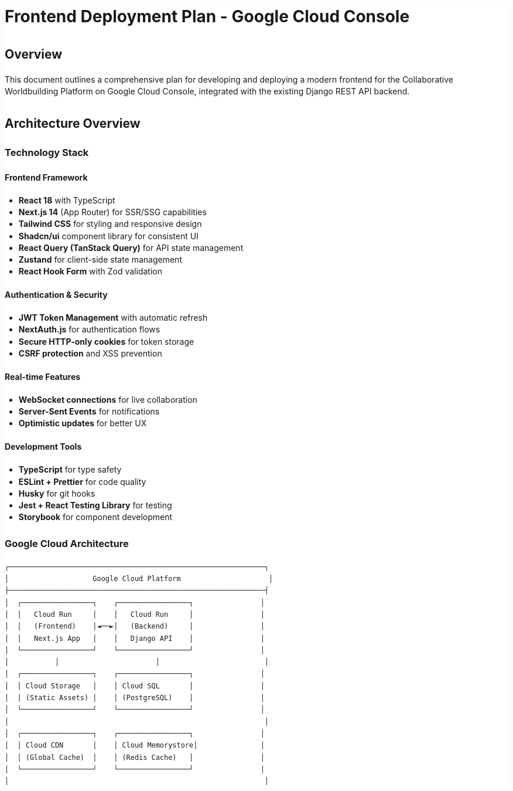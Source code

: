 # Frontend Deployment Plan - Google Cloud Console

## Overview

This document outlines a comprehensive plan for developing and deploying a modern frontend for the Collaborative Worldbuilding Platform on Google Cloud Console, integrated with the existing Django REST API backend.

## Architecture Overview

### Technology Stack

#### Frontend Framework
- **React 18** with TypeScript
- **Next.js 14** (App Router) for SSR/SSG capabilities
- **Tailwind CSS** for styling and responsive design
- **Shadcn/ui** component library for consistent UI
- **React Query (TanStack Query)** for API state management
- **Zustand** for client-side state management
- **React Hook Form** with Zod validation

#### Authentication & Security
- **JWT Token Management** with automatic refresh
- **NextAuth.js** for authentication flows
- **Secure HTTP-only cookies** for token storage
- **CSRF protection** and XSS prevention

#### Real-time Features
- **WebSocket connections** for live collaboration
- **Server-Sent Events** for notifications
- **Optimistic updates** for better UX

#### Development Tools
- **TypeScript** for type safety
- **ESLint + Prettier** for code quality
- **Husky** for git hooks
- **Jest + React Testing Library** for testing
- **Storybook** for component development

### Google Cloud Architecture

```
┌─────────────────────────────────────────────────────────────┐
│                    Google Cloud Platform                     │
├─────────────────────────────────────────────────────────────┤
│  ┌─────────────────┐    ┌─────────────────┐                │
│  │   Cloud Run     │    │   Cloud Run     │                │
│  │   (Frontend)    │◄──►│   (Backend)     │                │
│  │   Next.js App   │    │   Django API    │                │
│  └─────────────────┘    └─────────────────┘                │
│           │                       │                         │
│  ┌─────────────────┐    ┌─────────────────┐                │
│  │ Cloud Storage   │    │ Cloud SQL       │                │
│  │ (Static Assets) │    │ (PostgreSQL)    │                │
│  └─────────────────┘    └─────────────────┘                │
│                                                             │
│  ┌─────────────────┐    ┌─────────────────┐                │
│  │ Cloud CDN       │    │ Cloud Memorystore│               │
│  │ (Global Cache)  │    │ (Redis Cache)   │                │
│  └─────────────────┘    └─────────────────┘                │
│                                                             │
```